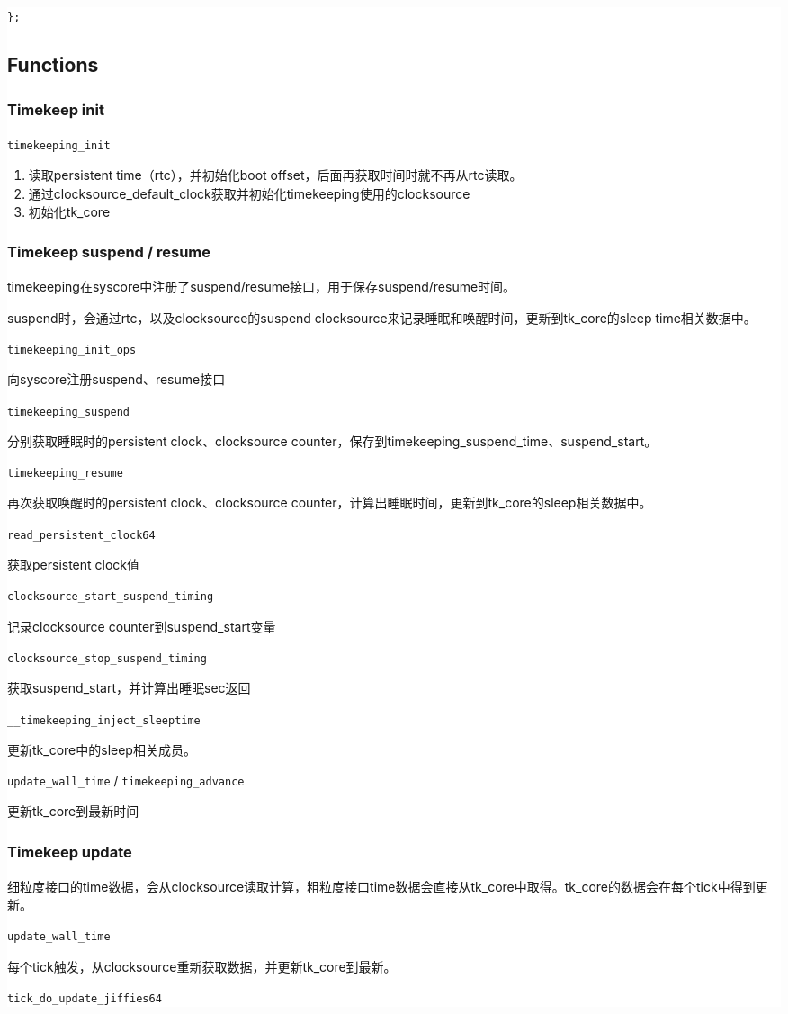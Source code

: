 ```
};
```

## Functions

### Timekeep init

`timekeeping_init`

1. 读取persistent time（rtc），并初始化boot offset，后面再获取时间时就不再从rtc读取。
2. 通过clocksource_default_clock获取并初始化timekeeping使用的clocksource
3. 初始化tk_core

### Timekeep suspend / resume

timekeeping在syscore中注册了suspend/resume接口，用于保存suspend/resume时间。

suspend时，会通过rtc，以及clocksource的suspend clocksource来记录睡眠和唤醒时间，更新到tk_core的sleep time相关数据中。

`timekeeping_init_ops`

向syscore注册suspend、resume接口

`timekeeping_suspend`

分别获取睡眠时的persistent clock、clocksource counter，保存到timekeeping_suspend_time、suspend_start。

`timekeeping_resume`

再次获取唤醒时的persistent clock、clocksource counter，计算出睡眠时间，更新到tk_core的sleep相关数据中。

`read_persistent_clock64`

获取persistent clock值

`clocksource_start_suspend_timing`

记录clocksource counter到suspend_start变量

`clocksource_stop_suspend_timing`

获取suspend_start，并计算出睡眠sec返回

`__timekeeping_inject_sleeptime`

更新tk_core中的sleep相关成员。

`update_wall_time` / `timekeeping_advance`

更新tk_core到最新时间

### Timekeep update

细粒度接口的time数据，会从clocksource读取计算，粗粒度接口time数据会直接从tk_core中取得。tk_core的数据会在每个tick中得到更新。

`update_wall_time`

每个tick触发，从clocksource重新获取数据，并更新tk_core到最新。

`tick_do_update_jiffies64`
